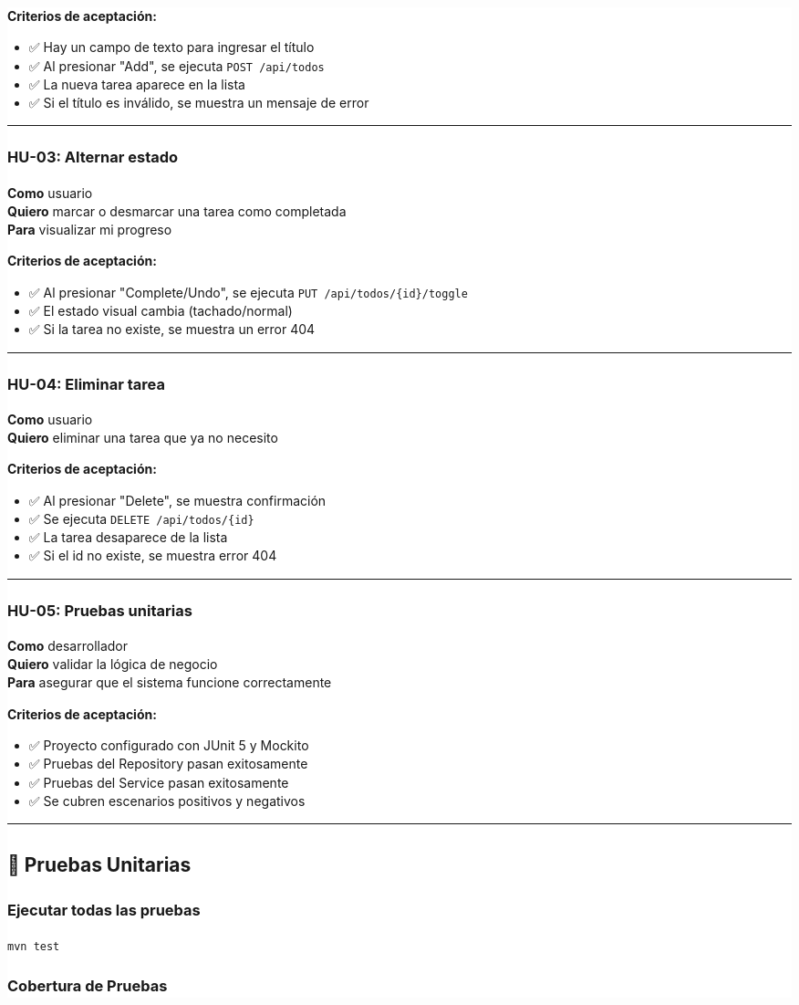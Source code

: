 **Criterios de aceptación:**
- ✅ Hay un campo de texto para ingresar el título
- ✅ Al presionar "Add", se ejecuta `POST /api/todos`
- ✅ La nueva tarea aparece en la lista
- ✅ Si el título es inválido, se muestra un mensaje de error

---

### HU-03: Alternar estado
**Como** usuario  
**Quiero** marcar o desmarcar una tarea como completada  
**Para** visualizar mi progreso

**Criterios de aceptación:**
- ✅ Al presionar "Complete/Undo", se ejecuta `PUT /api/todos/{id}/toggle`
- ✅ El estado visual cambia (tachado/normal)
- ✅ Si la tarea no existe, se muestra un error 404

---

### HU-04: Eliminar tarea
**Como** usuario  
**Quiero** eliminar una tarea que ya no necesito

**Criterios de aceptación:**
- ✅ Al presionar "Delete", se muestra confirmación
- ✅ Se ejecuta `DELETE /api/todos/{id}`
- ✅ La tarea desaparece de la lista
- ✅ Si el id no existe, se muestra error 404

---

### HU-05: Pruebas unitarias
**Como** desarrollador  
**Quiero** validar la lógica de negocio  
**Para** asegurar que el sistema funcione correctamente

**Criterios de aceptación:**
- ✅ Proyecto configurado con JUnit 5 y Mockito
- ✅ Pruebas del Repository pasan exitosamente
- ✅ Pruebas del Service pasan exitosamente
- ✅ Se cubren escenarios positivos y negativos

---

## 🧪 Pruebas Unitarias

### Ejecutar todas las pruebas
```bash
mvn test
```

### Cobertura de Pruebas
